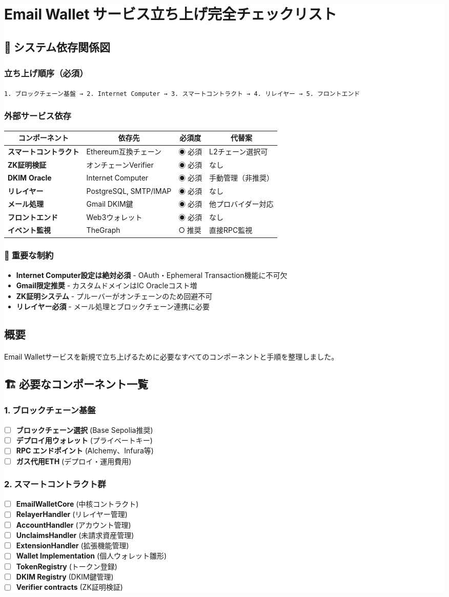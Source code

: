 # Email Wallet サービス立ち上げ完全チェックリスト

## 🔗 システム依存関係図

### 立ち上げ順序（必須）
```
1. ブロックチェーン基盤 → 2. Internet Computer → 3. スマートコントラクト → 4. リレイヤー → 5. フロントエンド
```

### 外部サービス依存
| コンポーネント | 依存先 | 必須度 | 代替案 |
|--------------|--------|-------|-------|
| **スマートコントラクト** | Ethereum互換チェーン | ◉ 必須 | L2チェーン選択可 |
| **ZK証明検証** | オンチェーンVerifier | ◉ 必須 | なし |
| **DKIM Oracle** | Internet Computer | ◉ 必須 | 手動管理（非推奨） |
| **リレイヤー** | PostgreSQL, SMTP/IMAP | ◉ 必須 | なし |
| **メール処理** | Gmail DKIM鍵 | ◉ 必須 | 他プロバイダー対応 |
| **フロントエンド** | Web3ウォレット | ◉ 必須 | なし |
| **イベント監視** | TheGraph | ○ 推奨 | 直接RPC監視 |

### 🚫 **重要な制約**
- **Internet Computer設定は絶対必須** - OAuth・Ephemeral Transaction機能に不可欠
- **Gmail限定推奨** - カスタムドメインはIC Oracleコスト増
- **ZK証明システム** - プルーバーがオンチェーンのため回避不可
- **リレイヤー必須** - メール処理とブロックチェーン連携に必要

## 概要
Email Walletサービスを新規で立ち上げるために必要なすべてのコンポーネントと手順を整理しました。

## 🏗️ 必要なコンポーネント一覧

### 1. ブロックチェーン基盤
- [ ] **ブロックチェーン選択** (Base Sepolia推奨)
- [ ] **デプロイ用ウォレット** (プライベートキー)
- [ ] **RPC エンドポイント** (Alchemy、Infura等)
- [ ] **ガス代用ETH** (デプロイ・運用費用)

### 2. スマートコントラクト群
- [ ] **EmailWalletCore** (中核コントラクト)
- [ ] **RelayerHandler** (リレイヤー管理)
- [ ] **AccountHandler** (アカウント管理)  
- [ ] **UnclaimsHandler** (未請求資産管理)
- [ ] **ExtensionHandler** (拡張機能管理)
- [ ] **Wallet Implementation** (個人ウォレット雛形)
- [ ] **TokenRegistry** (トークン登録)
- [ ] **DKIM Registry** (DKIM鍵管理)
- [ ] **Verifier contracts** (ZK証明検証)
